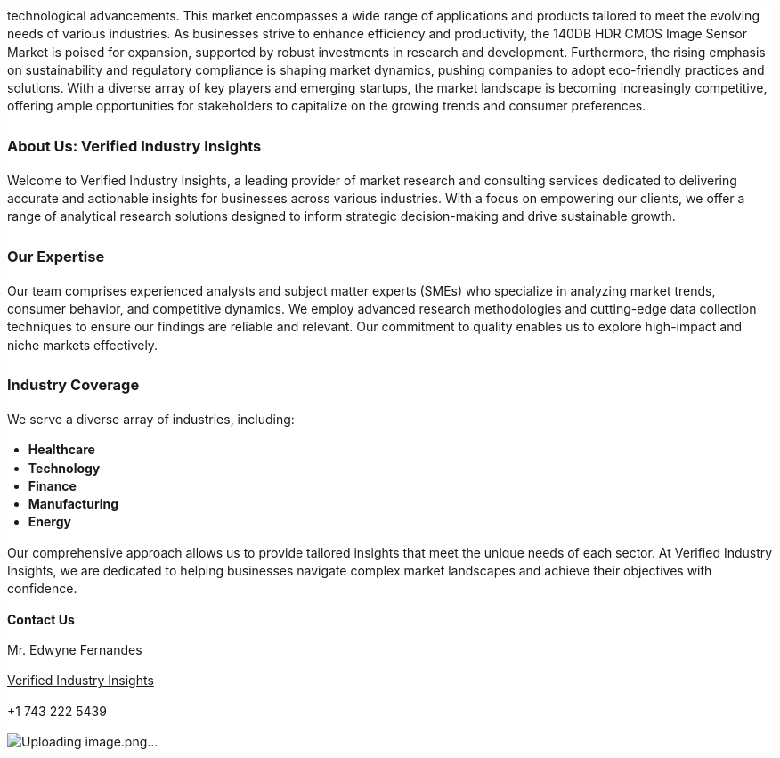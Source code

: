 technological advancements. This market encompasses a wide range of applications and products tailored to meet the evolving needs of various industries. As businesses strive to enhance efficiency and productivity, the 140DB HDR CMOS Image Sensor Market is poised for expansion, supported by robust investments in research and development. Furthermore, the rising emphasis on sustainability and regulatory compliance is shaping market dynamics, pushing companies to adopt eco-friendly practices and solutions. With a diverse array of key players and emerging startups, the market landscape is becoming increasingly competitive, offering ample opportunities for stakeholders to capitalize on the growing trends and consumer preferences.</p><h3>About Us: Verified Industry Insights</h3><p>Welcome to Verified Industry Insights, a leading provider of market research and consulting services dedicated to delivering accurate and actionable insights for businesses across various industries. With a focus on empowering our clients, we offer a range of analytical research solutions designed to inform strategic decision-making and drive sustainable growth.</p><h3>Our Expertise</h3><p>Our team comprises experienced analysts and subject matter experts (SMEs) who specialize in analyzing market trends, consumer behavior, and competitive dynamics. We employ advanced research methodologies and cutting-edge data collection techniques to ensure our findings are reliable and relevant. Our commitment to quality enables us to explore high-impact and niche markets effectively.</p><h3>Industry Coverage</h3><p>We serve a diverse array of industries, including:</p><ul><li><strong>Healthcare</strong></li><li><strong>Technology</strong></li><li><strong>Finance</strong></li><li><strong>Manufacturing</strong></li><li><strong>Energy</strong></li></ul><p>Our comprehensive approach allows us to provide tailored insights that meet the unique needs of each sector. At Verified Industry Insights, we are dedicated to helping businesses navigate complex market landscapes and achieve their objectives with confidence.</p><p><strong>Contact Us</strong></p><p>Mr. Edwyne Fernandes</p><p><a href="https://www.verifiedindustryinsights.com/">Verified Industry Insights</a></p><p>+1 743 222 5439</p>
![Uploading image.png…]()
